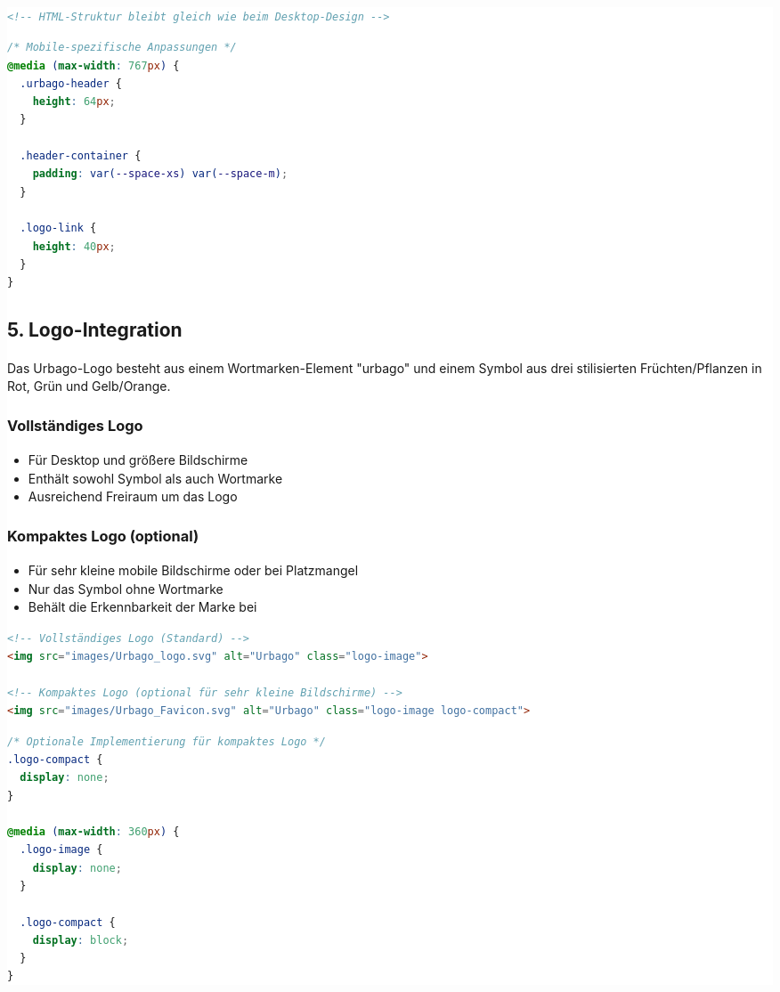 ```html
<!-- HTML-Struktur bleibt gleich wie beim Desktop-Design -->
```

```css
/* Mobile-spezifische Anpassungen */
@media (max-width: 767px) {
  .urbago-header {
    height: 64px;
  }
  
  .header-container {
    padding: var(--space-xs) var(--space-m);
  }
  
  .logo-link {
    height: 40px;
  }
}
```

## 5. Logo-Integration

Das Urbago-Logo besteht aus einem Wortmarken-Element "urbago" und einem Symbol aus drei stilisierten Früchten/Pflanzen in Rot, Grün und Gelb/Orange.

### Vollständiges Logo
- Für Desktop und größere Bildschirme
- Enthält sowohl Symbol als auch Wortmarke
- Ausreichend Freiraum um das Logo

### Kompaktes Logo (optional)
- Für sehr kleine mobile Bildschirme oder bei Platzmangel
- Nur das Symbol ohne Wortmarke
- Behält die Erkennbarkeit der Marke bei

```html
<!-- Vollständiges Logo (Standard) -->
<img src="images/Urbago_logo.svg" alt="Urbago" class="logo-image">

<!-- Kompaktes Logo (optional für sehr kleine Bildschirme) -->
<img src="images/Urbago_Favicon.svg" alt="Urbago" class="logo-image logo-compact">
```

```css
/* Optionale Implementierung für kompaktes Logo */
.logo-compact {
  display: none;
}

@media (max-width: 360px) {
  .logo-image {
    display: none;
  }
  
  .logo-compact {
    display: block;
  }
}
```
